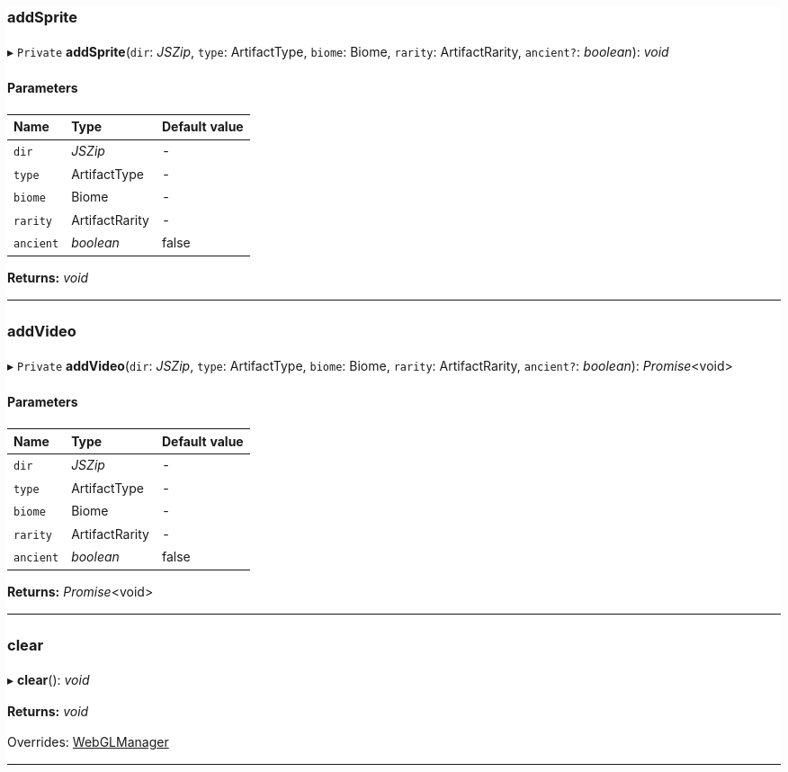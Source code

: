 
### addSprite

▸ `Private` **addSprite**(`dir`: _JSZip_, `type`: ArtifactType, `biome`: Biome, `rarity`: ArtifactRarity, `ancient?`: _boolean_): _void_

#### Parameters

| Name      | Type           | Default value |
| :-------- | :------------- | :------------ |
| `dir`     | _JSZip_        | -             |
| `type`    | ArtifactType   | -             |
| `biome`   | Biome          | -             |
| `rarity`  | ArtifactRarity | -             |
| `ancient` | _boolean_      | false         |

**Returns:** _void_

---

### addVideo

▸ `Private` **addVideo**(`dir`: _JSZip_, `type`: ArtifactType, `biome`: Biome, `rarity`: ArtifactRarity, `ancient?`: _boolean_): _Promise_<void\>

#### Parameters

| Name      | Type           | Default value |
| :-------- | :------------- | :------------ |
| `dir`     | _JSZip_        | -             |
| `type`    | ArtifactType   | -             |
| `biome`   | Biome          | -             |
| `rarity`  | ArtifactRarity | -             |
| `ancient` | _boolean_      | false         |

**Returns:** _Promise_<void\>

---

### clear

▸ **clear**(): _void_

**Returns:** _void_

Overrides: [WebGLManager](frontend_renderers_gamerenderer_webgl_webglmanager.webglmanager.md)

---
